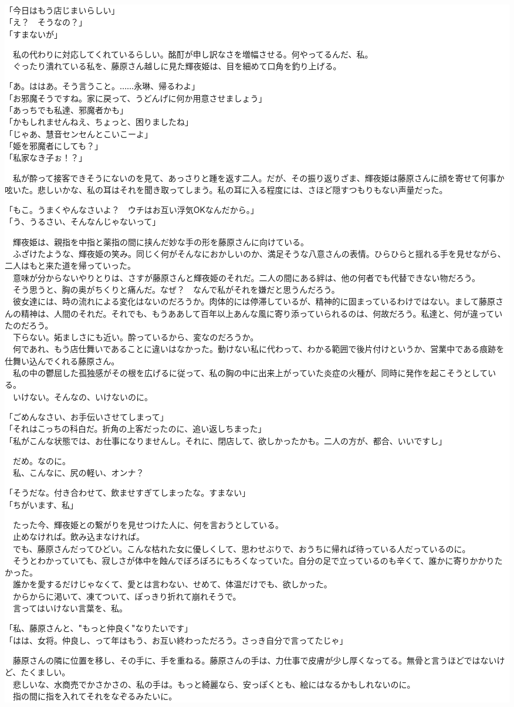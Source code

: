「今日はもう店じまいらしい」</br>
「え？　そうなの？」</br>
「すまないが」</br>

&emsp;私の代わりに対応してくれているらしい。酩酊が申し訳なさを増幅させる。何やってるんだ、私。</br>
&emsp;ぐったり潰れている私を、藤原さん越しに見た輝夜姫は、目を細めて口角を釣り上げる。</br>

「あ。ははあ。そう言うこと。……永琳、帰るわよ」</br>
「お邪魔そうですね。家に戻って、うどんげに何か用意させましょう」</br>
「あっちでも私達、邪魔者かも」</br>
「かもしれませんねえ、ちょっと、困りましたね」</br>
「じゃあ、慧音センセんとこいこーよ」</br>
「姫を邪魔者にしても？」</br>
「私家なき子ぉ！？」</br>

&emsp;私が酔って接客できそうにないのを見て、あっさりと踵を返す二人。だが、その振り返りざま、輝夜姫は藤原さんに顔を寄せて何事か呟いた。悲しいかな、私の耳はそれを聞き取ってしまう。私の耳に入る程度には、さほど隠すつもりもない声量だった。</br>

「もこ。うまくやんなさいよ？　ウチはお互い浮気OKなんだから。」</br>
「う、うるさい、そんなんじゃないって」</br>

&emsp;輝夜姫は、親指を中指と薬指の間に挟んだ妙な手の形を藤原さんに向けている。</br>
&emsp;ふざけたような、輝夜姫の笑み。同じく何がそんなにおかしいのか、満足そうな八意さんの表情。ひらひらと揺れる手を見せながら、二人はもと来た道を帰っていった。</br>
&emsp;意味が分からないやりとりは、さすが藤原さんと輝夜姫のそれだ。二人の間にある絆は、他の何者でも代替できない物だろう。</br>
&emsp;そう思うと、胸の奥がちくりと痛んだ。なぜ？　なんで私がそれを嫌だと思うんだろう。</br>
&emsp;彼女達には、時の流れによる変化はないのだろうか。肉体的には停滞しているが、精神的に固まっているわけではない。まして藤原さんの精神は、人間のそれだ。それでも、もうああして百年以上あんな風に寄り添っていられるのは、何故だろう。私達と、何が違っていたのだろう。</br>
&emsp;下らない。妬ましさにも近い。酔っているから、変なのだろうか。</br>
&emsp;何であれ、もう店仕舞いであることに違いはなかった。動けない私に代わって、わかる範囲で後片付けというか、営業中である痕跡を仕舞い込んでくれる藤原さん。</br>
&emsp;私の中の鬱屈した孤独感がその根を広げるに従って、私の胸の中に出来上がっていた炎症の火種が、同時に発作を起こそうとしている。</br>
&emsp;いけない。そんなの、いけないのに。</br>

「ごめんなさい、お手伝いさせてしまって」</br>
「それはこっちの科白だ。折角の上客だったのに、追い返しちまった」</br>
「私がこんな状態では、お仕事になりませんし。それに、閉店して、欲しかったかも。二人の方が、都合、いいですし」</br>

&emsp;だめ。なのに。</br>
&emsp;私、こんなに、尻の軽い、オンナ？</br>

「そうだな。付き合わせて、飲ませすぎてしまったな。すまない」</br>
「ちがいます、私」</br>

&emsp;たった今、輝夜姫との繋がりを見せつけた人に、何を言おうとしている。</br>
&emsp;止めなければ。飲み込まなければ。</br>
&emsp;でも、藤原さんだってひどい。こんな枯れた女に優しくして、思わせぶりで、おうちに帰れば待っている人だっているのに。</br>
&emsp;そうとわかっていても、寂しさが体中を蝕んでぼろぼろにもろくなっていた。自分の足で立っているのも辛くて、誰かに寄りかかりたかった。</br>
&emsp;誰かを愛するだけじゃなくて、愛とは言わない、せめて、体温だけでも、欲しかった。</br>
&emsp;からからに渇いて、凍てついて、ぽっきり折れて崩れそうで。</br>
&emsp;言ってはいけない言葉を、私。</br>

「私、藤原さんと、"もっと仲良く"なりたいです」</br>
「はは、女将。仲良し、って年はもう、お互い終わっただろう。さっき自分で言ってたじゃ」</br>

&emsp;藤原さんの隣に位置を移し、その手に、手を重ねる。藤原さんの手は、力仕事で皮膚が少し厚くなってる。無骨と言うほどではないけど、たくましい。</br>
&emsp;悲しいな、水商売でかさかさの、私の手は。もっと綺麗なら、安っぽくとも、絵にはなるかもしれないのに。</br>
&emsp;指の間に指を入れてそれをなぞるみたいに。</br>
